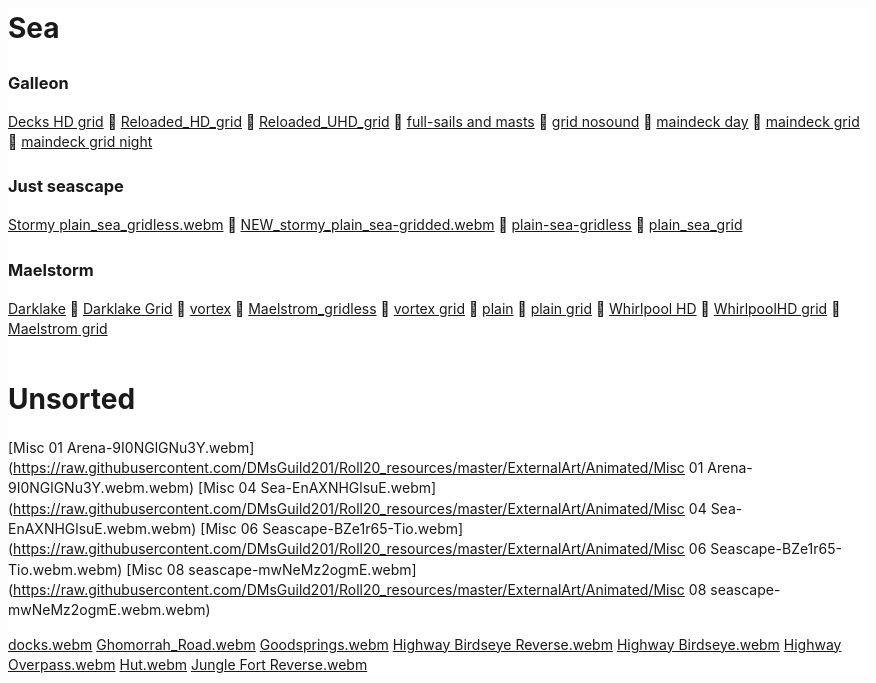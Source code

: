 
# Sea

### Galleon

[Decks HD grid](http://webm.land/media/55gx.webm) 📍 [Reloaded_HD_grid](http://webm.land/media/AX4v.webm) 📍 [Reloaded_UHD_grid](http://webm.land/media/67GJ.webm) 📍 [full-sails and masts](http://webm.land/media/ALPK.webm) 📍 [grid nosound](http://webm.land/media/NDw0.webm) 📍 [maindeck day](http://webm.land/media/49nx.webm) 📍 [maindeck grid](http://webm.land/media/dmfH.webm) 📍 [maindeck grid night](http://webm.land/media/DwxD.webm)

### Just seascape

[Stormy plain_sea_gridless.webm](https://raw.githubusercontent.com/DMsGuild201/Roll20_resources/master/ExternalArt/Animated/NEW_stormy_plain_sea_gridless.webm) 📍 [NEW_stormy_plain_sea-gridded.webm](https://raw.githubusercontent.com/DMsGuild201/Roll20_resources/master/ExternalArt/Animated/NEW_stormy_plain_sea-gridded.webm) 📍 [plain-sea-gridless](http://webm.land/media/9JdG.webm) 📍  [plain_sea_grid](http://webm.land/media/MH9h.webm)


### Maelstorm

[Darklake](http://webm.land/media/mKL8.webm) 📍 [Darklake Grid](https://raw.githubusercontent.com/DMsGuild201/Roll20_resources/master/ExternalArt/Animated/Darklake_maelstrom-gridded.webm) 📍 [vortex](https://raw.githubusercontent.com/DMsGuild201/Roll20_resources/master/ExternalArt/Animated/darklake_vortex-gridless.webm) 📍 [Maelstrom_gridless](http://webm.land/media/ZqJq.webm) 📍 [vortex grid](https://raw.githubusercontent.com/DMsGuild201/Roll20_resources/master/ExternalArt/Animated/darklake_vortex-gridded.webm) 📍 [plain](https://raw.githubusercontent.com/DMsGuild201/Roll20_resources/master/ExternalArt/Animated/plain_darklake_gridless.webm) 📍 [plain grid](https://raw.githubusercontent.com/DMsGuild201/Roll20_resources/master/ExternalArt/Animated/plain_darklake_gridded.webm) 📍 [Whirlpool HD](https://raw.githubusercontent.com/DMsGuild201/Roll20_resources/master/ExternalArt/Animated/Whirlpool_HD_gridless.webm.webm) 📍 [WhirlpoolHD grid](https://raw.githubusercontent.com/DMsGuild201/Roll20_resources/master/ExternalArt/Animated/WhirlpoolHD-gridded.webm) 📍 [Maelstrom grid](https://raw.githubusercontent.com/DMsGuild201/Roll20_resources/master/ExternalArt/Animated/Maelstrom_gridded.webm)


# Unsorted

[Misc 01 Arena-9I0NGlGNu3Y.webm](https://raw.githubusercontent.com/DMsGuild201/Roll20_resources/master/ExternalArt/Animated/Misc 01 Arena-9I0NGlGNu3Y.webm.webm)
[Misc 04 Sea-EnAXNHGlsuE.webm](https://raw.githubusercontent.com/DMsGuild201/Roll20_resources/master/ExternalArt/Animated/Misc 04 Sea-EnAXNHGlsuE.webm.webm)
[Misc 06 Seascape-BZe1r65-Tio.webm](https://raw.githubusercontent.com/DMsGuild201/Roll20_resources/master/ExternalArt/Animated/Misc 06 Seascape-BZe1r65-Tio.webm.webm)
[Misc 08 seascape-mwNeMz2ogmE.webm](https://raw.githubusercontent.com/DMsGuild201/Roll20_resources/master/ExternalArt/Animated/Misc 08 seascape-mwNeMz2ogmE.webm.webm)

[docks.webm](https://raw.githubusercontent.com/DMsGuild201/Roll20_resources/master/ExternalArt/Animated/docks.webm)
[Ghomorrah_Road.webm](https://raw.githubusercontent.com/DMsGuild201/Roll20_resources/master/ExternalArt/Animated/Ghomorrah_Road.webm)
[Goodsprings.webm](https://raw.githubusercontent.com/DMsGuild201/Roll20_resources/master/ExternalArt/Animated/Goodsprings.webm)
[Highway Birdseye Reverse.webm](https://raw.githubusercontent.com/DMsGuild201/Roll20_resources/master/ExternalArt/Animated/Highway%20Birdseye%20Reverse.webm)
[Highway Birdseye.webm](https://raw.githubusercontent.com/DMsGuild201/Roll20_resources/master/ExternalArt/Animated/Highway%20Birdseye.webm)
[Highway Overpass.webm](https://raw.githubusercontent.com/DMsGuild201/Roll20_resources/master/ExternalArt/Animated/Highway%20Overpass.webm)
[Hut.webm](https://raw.githubusercontent.com/DMsGuild201/Roll20_resources/master/ExternalArt/Animated/Hut.webm)
[Jungle Fort Reverse.webm](https://raw.githubusercontent.com/DMsGuild201/Roll20_resources/master/ExternalArt/Animated/Jungle%20Fort%20Reverse.webm)